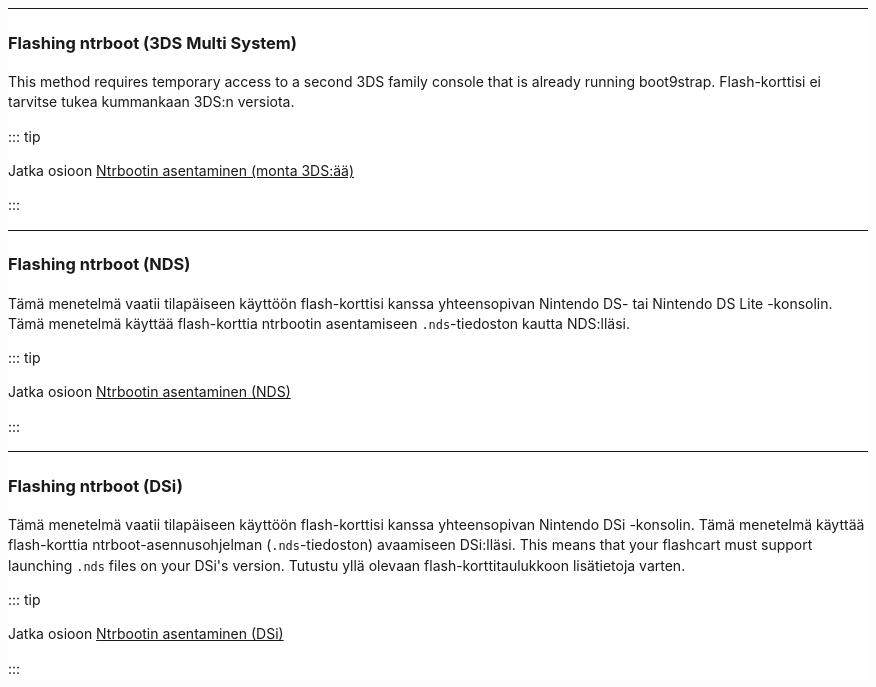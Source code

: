 ___

### Flashing ntrboot (3DS Multi System)

This method requires temporary access to a second 3DS family console that is already running boot9strap. Flash-korttisi ei tarvitse tukea kummankaan 3DS:n versiota.

::: tip

Jatka osioon [Ntrbootin asentaminen (monta 3DS:ää)](flashing-ntrboot-\(3ds-multi-system\))

:::

___

### Flashing ntrboot (NDS)

Tämä menetelmä vaatii tilapäiseen käyttöön flash-korttisi kanssa yhteensopivan Nintendo DS- tai Nintendo DS Lite -konsolin. Tämä menetelmä käyttää flash-korttia ntrbootin asentamiseen `.nds`-tiedoston kautta NDS:lläsi.

::: tip

Jatka osioon [Ntrbootin asentaminen (NDS)](flashing-ntrboot-\(nds\))

:::

___

### Flashing ntrboot (DSi)

Tämä menetelmä vaatii tilapäiseen käyttöön flash-korttisi kanssa yhteensopivan Nintendo DSi -konsolin. Tämä menetelmä käyttää flash-korttia ntrboot-asennusohjelman (`.nds`-tiedoston) avaamiseen DSi:lläsi. This means that your flashcart must support launching `.nds` files on your DSi's version. Tutustu yllä olevaan flash-korttitaulukkoon lisätietoja varten.

::: tip

Jatka osioon [Ntrbootin asentaminen (DSi)](flashing-ntrboot-\(dsi\))

:::
